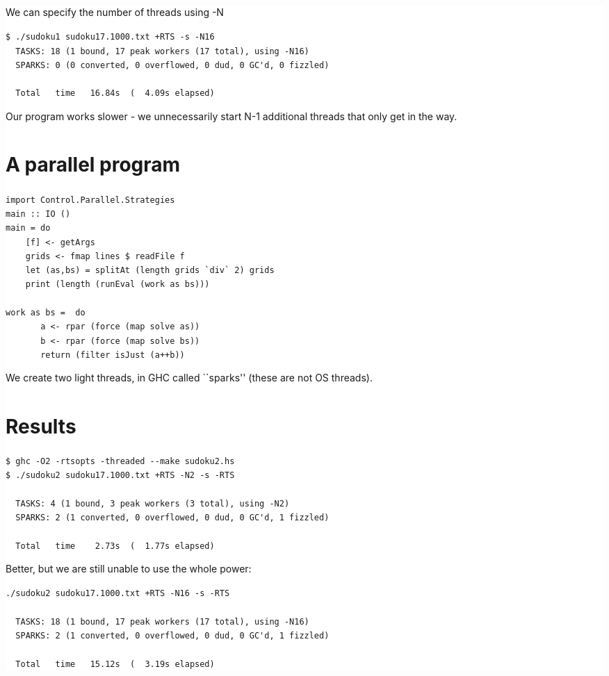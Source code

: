 We can specify the number of threads using -N

~~~~
$ ./sudoku1 sudoku17.1000.txt +RTS -s -N16
  TASKS: 18 (1 bound, 17 peak workers (17 total), using -N16)
  SPARKS: 0 (0 converted, 0 overflowed, 0 dud, 0 GC'd, 0 fizzled)

  Total   time   16.84s  (  4.09s elapsed)
~~~~

Our program works slower - we unnecessarily start N-1 additional threads that only get in the way.

# A parallel program

~~~~ {.haskell}
import Control.Parallel.Strategies
main :: IO ()
main = do
    [f] <- getArgs
    grids <- fmap lines $ readFile f
    let (as,bs) = splitAt (length grids `div` 2) grids
    print (length (runEval (work as bs)))

work as bs =  do
       a <- rpar (force (map solve as))
       b <- rpar (force (map solve bs))
       return (filter isJust (a++b))
~~~~

We create two light threads, in GHC called ``sparks'' (these are not OS threads).


# Results

~~~~
$ ghc -O2 -rtsopts -threaded --make sudoku2.hs
$ ./sudoku2 sudoku17.1000.txt +RTS -N2 -s -RTS

  TASKS: 4 (1 bound, 3 peak workers (3 total), using -N2)
  SPARKS: 2 (1 converted, 0 overflowed, 0 dud, 0 GC'd, 1 fizzled)

  Total   time    2.73s  (  1.77s elapsed)
~~~~

Better, but we are still unable to use the whole power:

```
./sudoku2 sudoku17.1000.txt +RTS -N16 -s -RTS

  TASKS: 18 (1 bound, 17 peak workers (17 total), using -N16)
  SPARKS: 2 (1 converted, 0 overflowed, 0 dud, 0 GC'd, 1 fizzled)

  Total   time   15.12s  (  3.19s elapsed)
```
